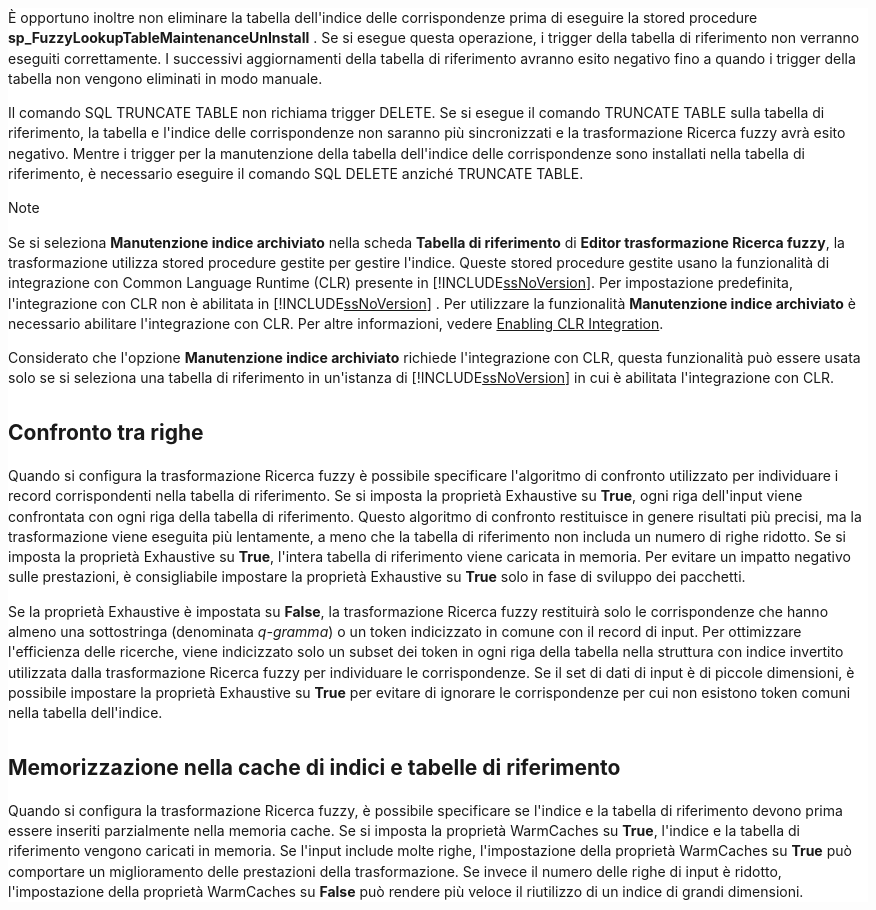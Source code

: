  È opportuno inoltre non eliminare la tabella dell'indice delle corrispondenze prima di eseguire la stored procedure **sp_FuzzyLookupTableMaintenanceUnInstall** . Se si esegue questa operazione, i trigger della tabella di riferimento non verranno eseguiti correttamente. I successivi aggiornamenti della tabella di riferimento avranno esito negativo fino a quando i trigger della tabella non vengono eliminati in modo manuale.  
  
 Il comando SQL TRUNCATE TABLE non richiama trigger DELETE. Se si esegue il comando TRUNCATE TABLE sulla tabella di riferimento, la tabella e l'indice delle corrispondenze non saranno più sincronizzati e la trasformazione Ricerca fuzzy avrà esito negativo. Mentre i trigger per la manutenzione della tabella dell'indice delle corrispondenze sono installati nella tabella di riferimento, è necessario eseguire il comando SQL DELETE anziché TRUNCATE TABLE.  
  
> [!NOTE]  
>  Se si seleziona **Manutenzione indice archiviato** nella scheda **Tabella di riferimento** di **Editor trasformazione Ricerca fuzzy**, la trasformazione utilizza stored procedure gestite per gestire l'indice. Queste stored procedure gestite usano la funzionalità di integrazione con Common Language Runtime (CLR) presente in [!INCLUDE[ssNoVersion](../../../includes/ssnoversion-md.md)]. Per impostazione predefinita, l'integrazione con CLR non è abilitata in [!INCLUDE[ssNoVersion](../../../includes/ssnoversion-md.md)] . Per utilizzare la funzionalità **Manutenzione indice archiviato** è necessario abilitare l'integrazione con CLR. Per altre informazioni, vedere [Enabling CLR Integration](../../../relational-databases/clr-integration/clr-integration-enabling.md).  
>   
>  Considerato che l'opzione **Manutenzione indice archiviato** richiede l'integrazione con CLR, questa funzionalità può essere usata solo se si seleziona una tabella di riferimento in un'istanza di [!INCLUDE[ssNoVersion](../../../includes/ssnoversion-md.md)] in cui è abilitata l'integrazione con CLR.  
  
## <a name="row-comparison"></a>Confronto tra righe  
 Quando si configura la trasformazione Ricerca fuzzy è possibile specificare l'algoritmo di confronto utilizzato per individuare i record corrispondenti nella tabella di riferimento. Se si imposta la proprietà Exhaustive su **True**, ogni riga dell'input viene confrontata con ogni riga della tabella di riferimento. Questo algoritmo di confronto restituisce in genere risultati più precisi, ma la trasformazione viene eseguita più lentamente, a meno che la tabella di riferimento non includa un numero di righe ridotto. Se si imposta la proprietà Exhaustive su **True**, l'intera tabella di riferimento viene caricata in memoria. Per evitare un impatto negativo sulle prestazioni, è consigliabile impostare la proprietà Exhaustive su **True** solo in fase di sviluppo dei pacchetti.  
  
 Se la proprietà Exhaustive è impostata su **False**, la trasformazione Ricerca fuzzy restituirà solo le corrispondenze che hanno almeno una sottostringa (denominata *q-gramma*) o un token indicizzato in comune con il record di input. Per ottimizzare l'efficienza delle ricerche, viene indicizzato solo un subset dei token in ogni riga della tabella nella struttura con indice invertito utilizzata dalla trasformazione Ricerca fuzzy per individuare le corrispondenze. Se il set di dati di input è di piccole dimensioni, è possibile impostare la proprietà Exhaustive su **True** per evitare di ignorare le corrispondenze per cui non esistono token comuni nella tabella dell'indice.  
  
## <a name="caching-of-indexes-and-reference-tables"></a>Memorizzazione nella cache di indici e tabelle di riferimento  
 Quando si configura la trasformazione Ricerca fuzzy, è possibile specificare se l'indice e la tabella di riferimento devono prima essere inseriti parzialmente nella memoria cache. Se si imposta la proprietà WarmCaches su **True**, l'indice e la tabella di riferimento vengono caricati in memoria. Se l'input include molte righe, l'impostazione della proprietà WarmCaches su **True** può comportare un miglioramento delle prestazioni della trasformazione. Se invece il numero delle righe di input è ridotto, l'impostazione della proprietà WarmCaches su **False** può rendere più veloce il riutilizzo di un indice di grandi dimensioni.  
  